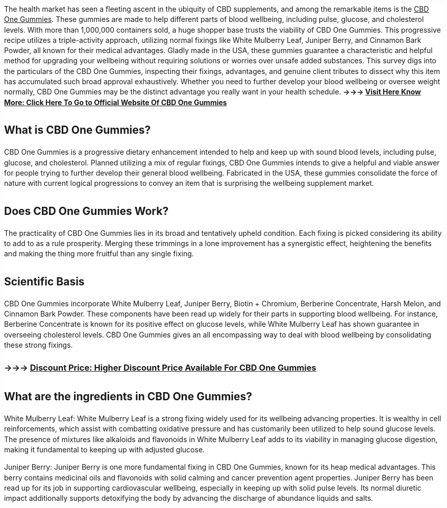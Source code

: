 The health market has seen a fleeting ascent in the ubiquity of CBD supplements, and among the remarkable items is the [CBD One Gummies](https://groups.google.com/u/0/g/cbd-one-gummies-official/c/8wzTcuBzcCQ). These gummies are made to help different parts of blood wellbeing, including pulse, glucose, and cholesterol levels. With more than 1,000,000 containers sold, a huge shopper base trusts the viability of CBD One Gummies. This progressive recipe utilizes a triple-activity approach, utilizing normal fixings like White Mulberry Leaf, Juniper Berry, and Cinnamon Bark Powder, all known for their medical advantages. Gladly made in the USA, these gummies guarantee a characteristic and helpful method for upgrading your wellbeing without requiring solutions or worries over unsafe added substances. This survey digs into the particulars of the CBD One Gummies, inspecting their fixings, advantages, and genuine client tributes to dissect why this item has accumulated such broad approval exhaustively. Whether you need to further develop your blood wellbeing or oversee weight normally, CBD One Gummies may be the distinct advantage you really want in your health schedule. **→→→ [Visit Here Know More: Click Here To Go to Official Website Of CBD One Gummies](https://supplementcarts.com/cbd-one-gummies-official/)**

## What is CBD One Gummies?
CBD One Gummies is a progressive dietary enhancement intended to help and keep up with sound blood levels, including pulse, glucose, and cholesterol. Planned utilizing a mix of regular fixings, CBD One Gummies intends to give a helpful and viable answer for people trying to further develop their general blood wellbeing. Fabricated in the USA, these gummies consolidate the force of nature with current logical progressions to convey an item that is surprising the wellbeing supplement market.

## Does CBD One Gummies Work?
The practicality of CBD One Gummies lies in its broad and tentatively upheld condition. Each fixing is picked considering its ability to add to as a rule prosperity. Merging these trimmings in a lone improvement has a synergistic effect, heightening the benefits and making the thing more fruitful than any single fixing.

## Scientific Basis
CBD One Gummies incorporate White Mulberry Leaf, Juniper Berry, Biotin + Chromium, Berberine Concentrate, Harsh Melon, and Cinnamon Bark Powder. These components have been read up widely for their parts in supporting blood wellbeing. For instance, Berberine Concentrate is known for its positive effect on glucose levels, while White Mulberry Leaf has shown guarantee in overseeing cholesterol levels. CBD One Gummies gives an all encompassing way to deal with blood wellbeing by consolidating these strong fixings.

### →→→ [Discount Price: Higher Discount Price Available For CBD One Gummies](https://supplementcarts.com/cbd-one-gummies-official/)

## What are the ingredients in CBD One Gummies?

White Mulberry Leaf: White Mulberry Leaf is a strong fixing widely used for its wellbeing advancing properties. It is wealthy in cell reinforcements, which assist with combatting oxidative pressure and has customarily been utilized to help sound glucose levels. The presence of mixtures like alkaloids and flavonoids in White Mulberry Leaf adds to its viability in managing glucose digestion, making it fundamental to keeping up with adjusted glucose.

Juniper Berry: Juniper Berry is one more fundamental fixing in CBD One Gummies, known for its heap medical advantages. This berry contains medicinal oils and flavonoids with solid calming and cancer prevention agent properties. Juniper Berry has been read up for its job in supporting cardiovascular wellbeing, especially in keeping up with solid pulse levels. Its normal diuretic impact additionally supports detoxifying the body by advancing the discharge of abundance liquids and salts.
